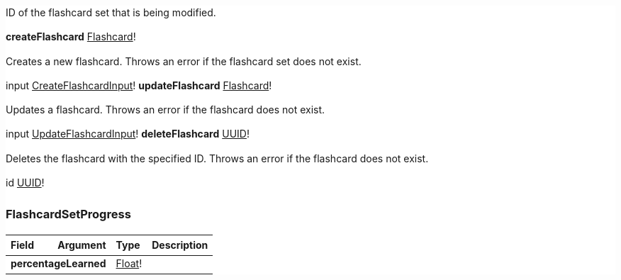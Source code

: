
ID of the flashcard set that is being modified.

</td>
</tr>
<tr>
<td colspan="2" valign="top"><strong>createFlashcard</strong></td>
<td valign="top"><a href="#flashcard">Flashcard</a>!</td>
<td>


Creates a new flashcard. Throws an error if the flashcard set does not exist.

</td>
</tr>
<tr>
<td colspan="2" align="right" valign="top">input</td>
<td valign="top"><a href="#createflashcardinput">CreateFlashcardInput</a>!</td>
<td></td>
</tr>
<tr>
<td colspan="2" valign="top"><strong>updateFlashcard</strong></td>
<td valign="top"><a href="#flashcard">Flashcard</a>!</td>
<td>


Updates a flashcard. Throws an error if the flashcard does not exist.

</td>
</tr>
<tr>
<td colspan="2" align="right" valign="top">input</td>
<td valign="top"><a href="#updateflashcardinput">UpdateFlashcardInput</a>!</td>
<td></td>
</tr>
<tr>
<td colspan="2" valign="top"><strong>deleteFlashcard</strong></td>
<td valign="top"><a href="#uuid">UUID</a>!</td>
<td>


Deletes the flashcard with the specified ID. Throws an error if the flashcard does not exist.

</td>
</tr>
<tr>
<td colspan="2" align="right" valign="top">id</td>
<td valign="top"><a href="#uuid">UUID</a>!</td>
<td></td>
</tr>
</tbody>
</table>

### FlashcardSetProgress

<table>
<thead>
<tr>
<th align="left">Field</th>
<th align="right">Argument</th>
<th align="left">Type</th>
<th align="left">Description</th>
</tr>
</thead>
<tbody>
<tr>
<td colspan="2" valign="top"><strong>percentageLearned</strong></td>
<td valign="top"><a href="#float">Float</a>!</td>
<td>